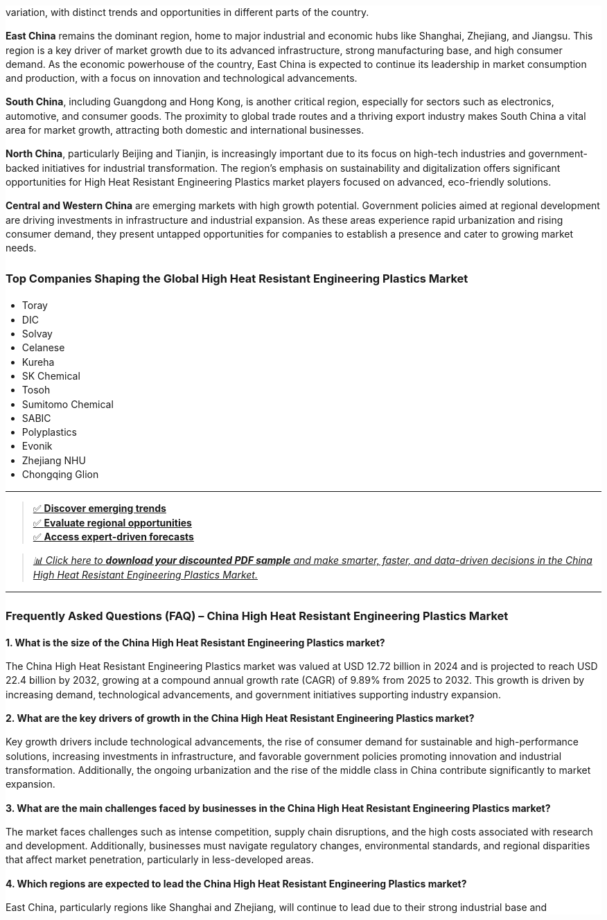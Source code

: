 variation, with distinct trends and opportunities in different parts of the country.</p><p class="" data-start="351" data-end="799"><strong data-start="351" data-end="365">East China</strong> remains the dominant region, home to major industrial and economic hubs like Shanghai, Zhejiang, and Jiangsu. This region is a key driver of market growth due to its advanced infrastructure, strong manufacturing base, and high consumer demand. As the economic powerhouse of the country, East China is expected to continue its leadership in market consumption and production, with a focus on innovation and technological advancements.</p><p class="" data-start="801" data-end="1129"><strong data-start="801" data-end="816">South China</strong>, including Guangdong and Hong Kong, is another critical region, especially for sectors such as electronics, automotive, and consumer goods. The proximity to global trade routes and a thriving export industry makes South China a vital area for market growth, attracting both domestic and international businesses.</p><p class="" data-start="1131" data-end="1474"><strong data-start="1131" data-end="1146">North China</strong>, particularly Beijing and Tianjin, is increasingly important due to its focus on high-tech industries and government-backed initiatives for industrial transformation. The region&rsquo;s emphasis on sustainability and digitalization offers significant opportunities for High Heat Resistant Engineering Plastics market players focused on advanced, eco-friendly solutions.</p><p class="" data-start="1476" data-end="1854"><strong data-start="1476" data-end="1505">Central and Western China</strong> are emerging markets with high growth potential. Government policies aimed at regional development are driving investments in infrastructure and industrial expansion. As these areas experience rapid urbanization and rising consumer demand, they present untapped opportunities for companies to establish a presence and cater to growing market needs.</p><p class="" data-start="1856" data-end="2046"><h3>Top Companies Shaping the Global High Heat Resistant Engineering Plastics Market </h3><ul><li>Toray</li><li>DIC</li><li>Solvay</li><li>Celanese</li><li>Kureha</li><li>SK Chemical</li><li>Tosoh</li><li>Sumitomo Chemical</li><li>SABIC</li><li>Polyplastics</li><li>Evonik</li><li>Zhejiang NHU</li><li>Chongqing Glion</li></ul></p><hr /><blockquote><p><a href="https://www.marketresearchintellect.com/ask-for-discount/?rid=934581&amp;utm_source=Github-China&amp;utm_medium=805">✅ <strong data-start="617" data-end="645">Discover emerging trends</strong></a><br data-start="645" data-end="648" /><a href="https://www.marketresearchintellect.com/ask-for-discount/?rid=934581&amp;utm_source=Github-China&amp;utm_medium=805"> ✅ <strong data-start="650" data-end="685">Evaluate regional opportunities</strong></a><br data-start="685" data-end="688" /><a href="https://www.marketresearchintellect.com/ask-for-discount/?rid=934581&amp;utm_source=Github-China&amp;utm_medium=805"> ✅ <strong data-start="690" data-end="724">Access expert-driven forecasts</strong></a></p></blockquote><blockquote><p class="" data-start="728" data-end="864"><a href="https://www.marketresearchintellect.com/ask-for-discount/?rid=934581&amp;utm_source=Github-China&amp;utm_medium=805"><em>📊 Click&nbsp;here to <strong data-start="746" data-end="785">download your discounted PDF sample</strong> and make smarter, faster, and data-driven decisions in the China High Heat Resistant Engineering Plastics Market.</em></a></p></blockquote><hr /><h3 class="" data-start="169" data-end="229"><strong data-start="173" data-end="229">Frequently Asked Questions (FAQ) &ndash; China High Heat Resistant Engineering Plastics Market</strong></h3><p class="" data-start="231" data-end="601"><strong data-start="231" data-end="280">1. What is the size of the China High Heat Resistant Engineering Plastics market?</strong></p><p class="" data-start="231" data-end="601">The China High Heat Resistant Engineering Plastics market was valued at USD 12.72 billion in 2024 and is projected to reach USD 22.4 billion by 2032, growing at a compound annual growth rate (CAGR) of 9.89% from 2025 to 2032. This growth is driven by increasing demand, technological advancements, and government initiatives supporting industry expansion.</p><p class="" data-start="603" data-end="1058"><strong data-start="603" data-end="670">2. What are the key drivers of growth in the China High Heat Resistant Engineering Plastics market?</strong></p><p class="" data-start="603" data-end="1058">Key growth drivers include technological advancements, the rise of consumer demand for sustainable and high-performance solutions, increasing investments in infrastructure, and favorable government policies promoting innovation and industrial transformation. Additionally, the ongoing urbanization and the rise of the middle class in China contribute significantly to market expansion.</p><p class="" data-start="1060" data-end="1466"><strong data-start="1060" data-end="1141">3. What are the main challenges faced by businesses in the China High Heat Resistant Engineering Plastics market?</strong></p><p class="" data-start="1060" data-end="1466">The market faces challenges such as intense competition, supply chain disruptions, and the high costs associated with research and development. Additionally, businesses must navigate regulatory changes, environmental standards, and regional disparities that affect market penetration, particularly in less-developed areas.</p><p class="" data-start="1468" data-end="1949"><strong data-start="1468" data-end="1532">4. Which regions are expected to lead the China High Heat Resistant Engineering Plastics market?</strong></p><p class="" data-start="1468" data-end="1949">East China, particularly regions like Shanghai and Zhejiang, will continue to lead due to their strong industrial base and